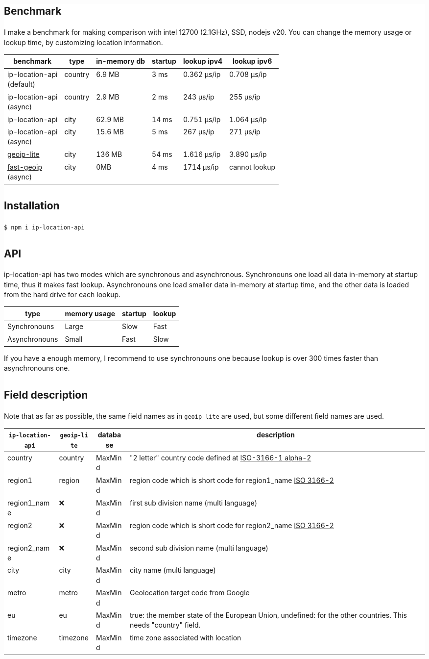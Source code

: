 ## Benchmark

I make a benchmark for making comparison with intel 12700 (2.1GHz), SSD, nodejs v20.
You can change the memory usage or lookup time, by customizing location information.

| benchmark | type | in-memory db | startup | lookup ipv4 | lookup ipv6 |
| ---- | ---- | ---- |  ---- | ---- | ---- |
| ip-location-api<br>(default) | country | 6.9 MB  | 3 ms  | 0.362 μs/ip | 0.708 μs/ip |
| ip-location-api<br>(async)   | country | 2.9 MB  | 2 ms  | 243 μs/ip   | 255 μs/ip   |
| ip-location-api              | city    | 62.9 MB | 14 ms | 0.751 μs/ip | 1.064 μs/ip |
| ip-location-api<br>(async)   | city    | 15.6 MB | 5 ms  | 267 μs/ip   | 271 μs/ip   |
| [geoip-lite](https://github.com/geoip-lite/node-geoip)                  | city    | 136 MB  | 54 ms | 1.616 μs/ip | 3.890 μs/ip |
| [fast-geoip](https://github.com/Doc999tor/fast-geoip)<br>(async)        | city    | 0MB     | 4 ms  | 1714 μs/ip  | cannot lookup |


## Installation

```bash
$ npm i ip-location-api
```


## API

ip-location-api has two modes which are synchronous and asynchronous.
Synchronouns one load all data in-memory at startup time, thus it makes fast lookup.
Asynchronouns one load smaller data in-memory at startup time, and the other data is loaded from the hard drive for each lookup.

| type | memory usage | startup | lookup |
| ---- | ---- | ---- |  ---- |
| Synchronouns  | Large | Slow | Fast |
| Asynchronouns | Small | Fast | Slow |

If you have a enough memory, I recommend to use synchronouns one because lookup is over 300 times faster than asynchronouns one.


## Field description

Note that as far as possible, the same field names as in `geoip-lite` are used, but some different field names are used.

| `ip-location-api` | `geoip-lite` |  database |description |
| ---- | ---- | ---- | ---- |
| country | country | MaxMind | "2 letter" country code defined at [ISO-3166-1 alpha-2](https://en.wikipedia.org/wiki/ISO_3166-1) |
| region1 | region | MaxMind | region code which is short code for region1_name [ISO 3166-2](https://en.wikipedia.org/wiki/ISO_3166-2) |
| region1_name  | ❌️ | MaxMind | first sub division name (multi language) |
| region2 | ❌️ | MaxMind | region code which is short code for region2_name [ISO 3166-2](https://en.wikipedia.org/wiki/ISO_3166-2) |
| region2_name  | ❌️ | MaxMind | second sub division name (multi language) |
| city    | city |MaxMind |  city name (multi language) |
| metro   | metro |MaxMind |  Geolocation target code from Google |
| eu      | eu | MaxMind | true: the member state of the European Union, undefined: for the other countries. This needs "country" field. |
| timezone  | timezone | MaxMind | time zone associated with location |